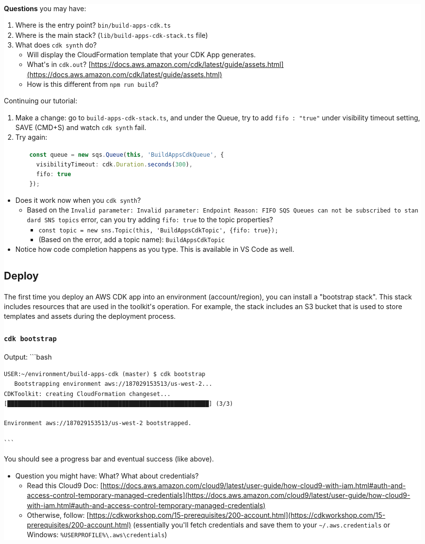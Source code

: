 **Questions** you may have:
1. Where is the entry point? `bin/build-apps-cdk.ts`
2. Where is the main stack? (`lib/build-apps-cdk-stack.ts` file)
3. What does `cdk synth` do?
    * Will display the CloudFormation template that your CDK App generates.
    * What's in `cdk.out`? [https://docs.aws.amazon.com/cdk/latest/guide/assets.html](https://docs.aws.amazon.com/cdk/latest/guide/assets.html)
    * How is this different from `npm run build`?

Continuing our tutorial: 
1. Make a change: go to `build-apps-cdk-stack.ts`, and under the Queue, try to add `fifo : "true"` under visibility timeout setting, SAVE (CMD+S) and watch `cdk synth` fail.
2. Try again: 
	```ts
		const queue = new sqs.Queue(this, 'BuildAppsCdkQueue', {
		  visibilityTimeout: cdk.Duration.seconds(300),
		  fifo: true
		});
	```


* Does it work now when you `cdk synth`?
    * Based on the `Invalid parameter: Invalid parameter: Endpoint Reason: FIFO SQS Queues can not be subscribed to standard SNS topics` error, can you try adding `fifo: true` to the topic properties? 
        * `const topic = new sns.Topic(this, 'BuildAppsCdkTopic', {fifo: true});`
        * (Based on the error, add a topic name): `BuildAppsCdkTopic`
* Notice how code completion happens as you type. This is available in VS Code as well.

## Deploy

The first time you deploy an AWS CDK app into an environment (account/region), you can install a "bootstrap stack". This stack includes resources that are used in the toolkit's operation. For example, the stack includes an S3 bucket that is used to store templates and assets during the deployment process.


### `cdk bootstrap`

Output: 
	```bash

	USER:~/environment/build-apps-cdk (master) $ cdk bootstrap
	   Bootstrapping environment aws://187029153513/us-west-2...
	CDKToolkit: creating CloudFormation changeset...
	[██████████████████████████████████████████████████████████] (3/3)

	Environment aws://187029153513/us-west-2 bootstrapped.

	```

You should see a progress bar and eventual success (like above).


* Question you might have: What? What about credentials?
    * Read this Cloud9 Doc: [https://docs.aws.amazon.com/cloud9/latest/user-guide/how-cloud9-with-iam.html#auth-and-access-control-temporary-managed-credentials](https://docs.aws.amazon.com/cloud9/latest/user-guide/how-cloud9-with-iam.html#auth-and-access-control-temporary-managed-credentials)
    * Otherwise, follow: [https://cdkworkshop.com/15-prerequisites/200-account.html](https://cdkworkshop.com/15-prerequisites/200-account.html) (essentially you'll fetch credentials and save them to your `~/.aws.credentials` or Windows: `%USERPROFILE%\.aws\credentials`)
